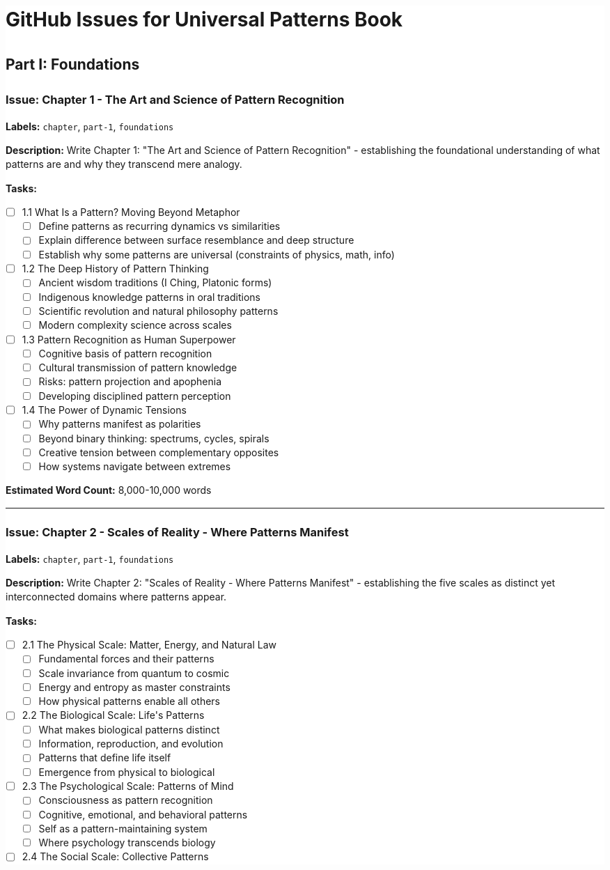 # GitHub Issues for Universal Patterns Book

## Part I: Foundations

### Issue: Chapter 1 - The Art and Science of Pattern Recognition

**Labels:** `chapter`, `part-1`, `foundations`

**Description:**
Write Chapter 1: "The Art and Science of Pattern Recognition" - establishing the foundational understanding of what patterns are and why they transcend mere analogy.

**Tasks:**
- [ ] 1.1 What Is a Pattern? Moving Beyond Metaphor
  - [ ] Define patterns as recurring dynamics vs similarities
  - [ ] Explain difference between surface resemblance and deep structure
  - [ ] Establish why some patterns are universal (constraints of physics, math, info)
- [ ] 1.2 The Deep History of Pattern Thinking
  - [ ] Ancient wisdom traditions (I Ching, Platonic forms)
  - [ ] Indigenous knowledge patterns in oral traditions
  - [ ] Scientific revolution and natural philosophy patterns
  - [ ] Modern complexity science across scales
- [ ] 1.3 Pattern Recognition as Human Superpower
  - [ ] Cognitive basis of pattern recognition
  - [ ] Cultural transmission of pattern knowledge
  - [ ] Risks: pattern projection and apophenia
  - [ ] Developing disciplined pattern perception
- [ ] 1.4 The Power of Dynamic Tensions
  - [ ] Why patterns manifest as polarities
  - [ ] Beyond binary thinking: spectrums, cycles, spirals
  - [ ] Creative tension between complementary opposites
  - [ ] How systems navigate between extremes

**Estimated Word Count:** 8,000-10,000 words

---

### Issue: Chapter 2 - Scales of Reality - Where Patterns Manifest

**Labels:** `chapter`, `part-1`, `foundations`

**Description:**
Write Chapter 2: "Scales of Reality - Where Patterns Manifest" - establishing the five scales as distinct yet interconnected domains where patterns appear.

**Tasks:**
- [ ] 2.1 The Physical Scale: Matter, Energy, and Natural Law
  - [ ] Fundamental forces and their patterns
  - [ ] Scale invariance from quantum to cosmic
  - [ ] Energy and entropy as master constraints
  - [ ] How physical patterns enable all others
- [ ] 2.2 The Biological Scale: Life's Patterns
  - [ ] What makes biological patterns distinct
  - [ ] Information, reproduction, and evolution
  - [ ] Patterns that define life itself
  - [ ] Emergence from physical to biological
- [ ] 2.3 The Psychological Scale: Patterns of Mind
  - [ ] Consciousness as pattern recognition
  - [ ] Cognitive, emotional, and behavioral patterns
  - [ ] Self as a pattern-maintaining system
  - [ ] Where psychology transcends biology
- [ ] 2.4 The Social Scale: Collective Patterns